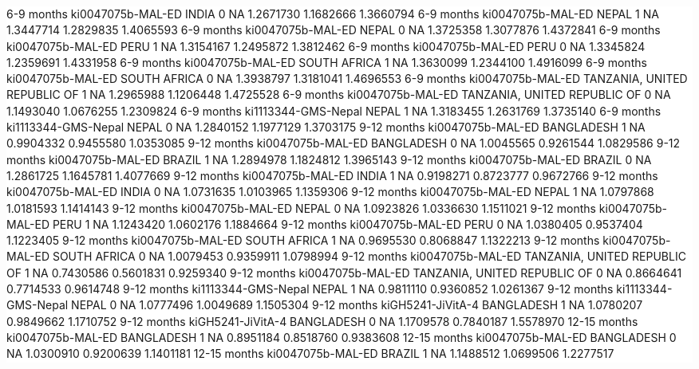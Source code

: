 6-9 months     ki0047075b-MAL-ED     INDIA                          0                    NA                1.2671730   1.1682666   1.3660794
6-9 months     ki0047075b-MAL-ED     NEPAL                          1                    NA                1.3447714   1.2829835   1.4065593
6-9 months     ki0047075b-MAL-ED     NEPAL                          0                    NA                1.3725358   1.3077876   1.4372841
6-9 months     ki0047075b-MAL-ED     PERU                           1                    NA                1.3154167   1.2495872   1.3812462
6-9 months     ki0047075b-MAL-ED     PERU                           0                    NA                1.3345824   1.2359691   1.4331958
6-9 months     ki0047075b-MAL-ED     SOUTH AFRICA                   1                    NA                1.3630099   1.2344100   1.4916099
6-9 months     ki0047075b-MAL-ED     SOUTH AFRICA                   0                    NA                1.3938797   1.3181041   1.4696553
6-9 months     ki0047075b-MAL-ED     TANZANIA, UNITED REPUBLIC OF   1                    NA                1.2965988   1.1206448   1.4725528
6-9 months     ki0047075b-MAL-ED     TANZANIA, UNITED REPUBLIC OF   0                    NA                1.1493040   1.0676255   1.2309824
6-9 months     ki1113344-GMS-Nepal   NEPAL                          1                    NA                1.3183455   1.2631769   1.3735140
6-9 months     ki1113344-GMS-Nepal   NEPAL                          0                    NA                1.2840152   1.1977129   1.3703175
9-12 months    ki0047075b-MAL-ED     BANGLADESH                     1                    NA                0.9904332   0.9455580   1.0353085
9-12 months    ki0047075b-MAL-ED     BANGLADESH                     0                    NA                1.0045565   0.9261544   1.0829586
9-12 months    ki0047075b-MAL-ED     BRAZIL                         1                    NA                1.2894978   1.1824812   1.3965143
9-12 months    ki0047075b-MAL-ED     BRAZIL                         0                    NA                1.2861725   1.1645781   1.4077669
9-12 months    ki0047075b-MAL-ED     INDIA                          1                    NA                0.9198271   0.8723777   0.9672766
9-12 months    ki0047075b-MAL-ED     INDIA                          0                    NA                1.0731635   1.0103965   1.1359306
9-12 months    ki0047075b-MAL-ED     NEPAL                          1                    NA                1.0797868   1.0181593   1.1414143
9-12 months    ki0047075b-MAL-ED     NEPAL                          0                    NA                1.0923826   1.0336630   1.1511021
9-12 months    ki0047075b-MAL-ED     PERU                           1                    NA                1.1243420   1.0602176   1.1884664
9-12 months    ki0047075b-MAL-ED     PERU                           0                    NA                1.0380405   0.9537404   1.1223405
9-12 months    ki0047075b-MAL-ED     SOUTH AFRICA                   1                    NA                0.9695530   0.8068847   1.1322213
9-12 months    ki0047075b-MAL-ED     SOUTH AFRICA                   0                    NA                1.0079453   0.9359911   1.0798994
9-12 months    ki0047075b-MAL-ED     TANZANIA, UNITED REPUBLIC OF   1                    NA                0.7430586   0.5601831   0.9259340
9-12 months    ki0047075b-MAL-ED     TANZANIA, UNITED REPUBLIC OF   0                    NA                0.8664641   0.7714533   0.9614748
9-12 months    ki1113344-GMS-Nepal   NEPAL                          1                    NA                0.9811110   0.9360852   1.0261367
9-12 months    ki1113344-GMS-Nepal   NEPAL                          0                    NA                1.0777496   1.0049689   1.1505304
9-12 months    kiGH5241-JiVitA-4     BANGLADESH                     1                    NA                1.0780207   0.9849662   1.1710752
9-12 months    kiGH5241-JiVitA-4     BANGLADESH                     0                    NA                1.1709578   0.7840187   1.5578970
12-15 months   ki0047075b-MAL-ED     BANGLADESH                     1                    NA                0.8951184   0.8518760   0.9383608
12-15 months   ki0047075b-MAL-ED     BANGLADESH                     0                    NA                1.0300910   0.9200639   1.1401181
12-15 months   ki0047075b-MAL-ED     BRAZIL                         1                    NA                1.1488512   1.0699506   1.2277517